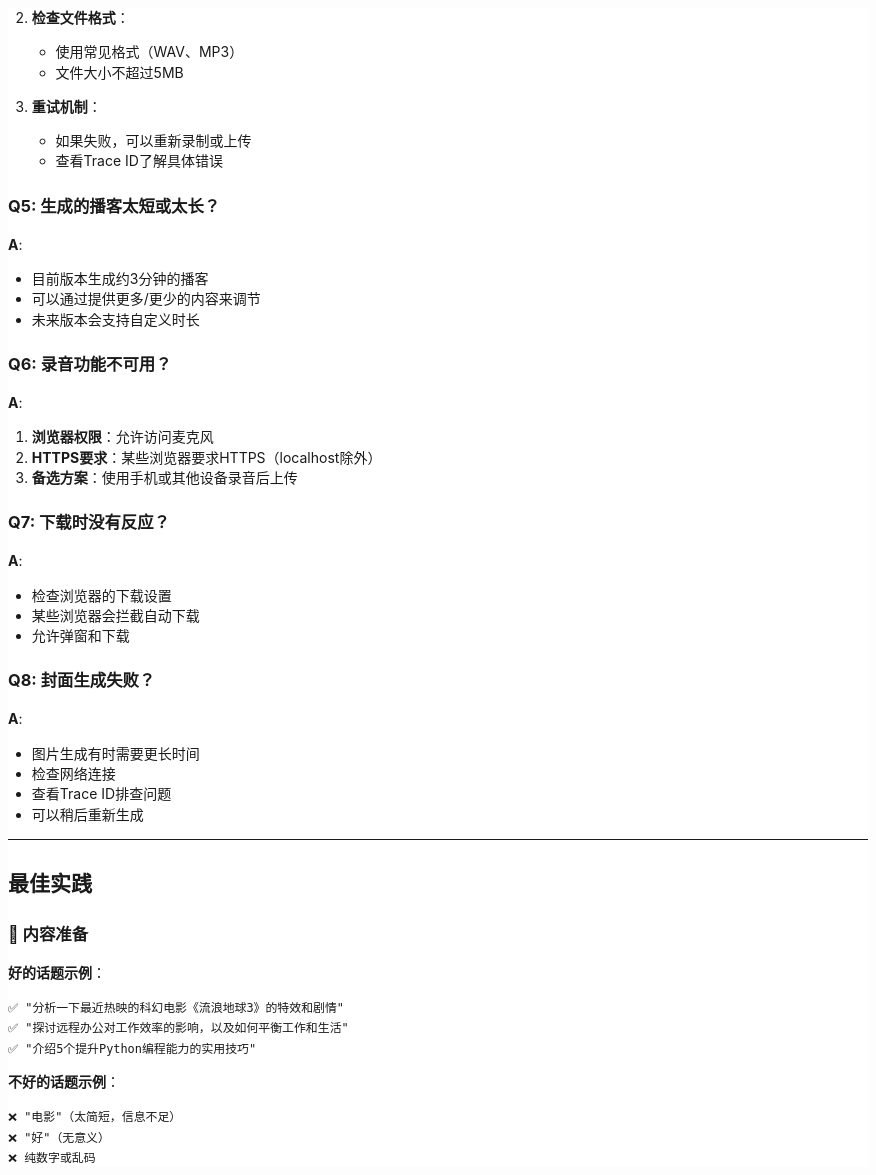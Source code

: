 2. **检查文件格式**：
   - 使用常见格式（WAV、MP3）
   - 文件大小不超过5MB

3. **重试机制**：
   - 如果失败，可以重新录制或上传
   - 查看Trace ID了解具体错误

### Q5: 生成的播客太短或太长？
**A**: 
- 目前版本生成约3分钟的播客
- 可以通过提供更多/更少的内容来调节
- 未来版本会支持自定义时长

### Q6: 录音功能不可用？
**A**: 
1. **浏览器权限**：允许访问麦克风
2. **HTTPS要求**：某些浏览器要求HTTPS（localhost除外）
3. **备选方案**：使用手机或其他设备录音后上传

### Q7: 下载时没有反应？
**A**: 
- 检查浏览器的下载设置
- 某些浏览器会拦截自动下载
- 允许弹窗和下载

### Q8: 封面生成失败？
**A**: 
- 图片生成有时需要更长时间
- 检查网络连接
- 查看Trace ID排查问题
- 可以稍后重新生成

---

## 最佳实践

### 🎯 内容准备

**好的话题示例**：
```
✅ "分析一下最近热映的科幻电影《流浪地球3》的特效和剧情"
✅ "探讨远程办公对工作效率的影响，以及如何平衡工作和生活"
✅ "介绍5个提升Python编程能力的实用技巧"
```

**不好的话题示例**：
```
❌ "电影"（太简短，信息不足）
❌ "好"（无意义）
❌ 纯数字或乱码
```
